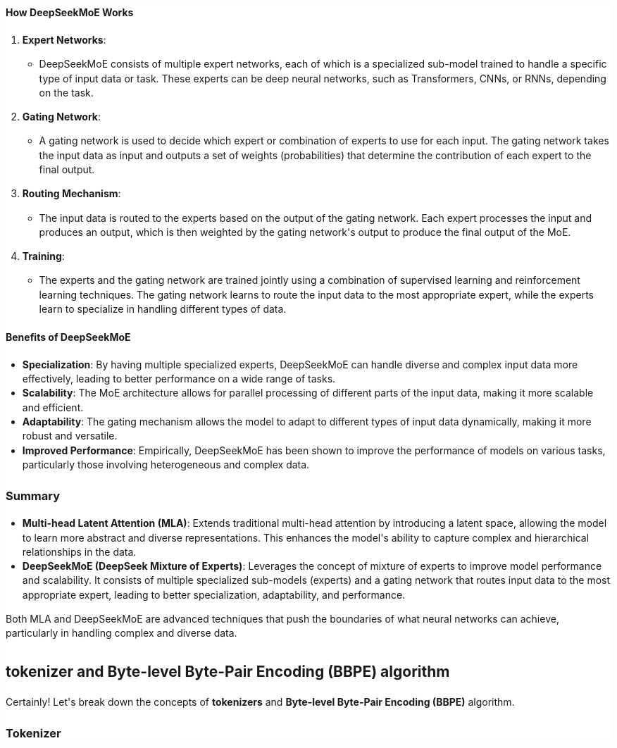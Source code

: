 #### How DeepSeekMoE Works

1. **Expert Networks**:
   - DeepSeekMoE consists of multiple expert networks, each of which is a specialized sub-model trained to handle a specific type of input data or task. These experts can be deep neural networks, such as Transformers, CNNs, or RNNs, depending on the task.

2. **Gating Network**:
   - A gating network is used to decide which expert or combination of experts to use for each input. The gating network takes the input data as input and outputs a set of weights (probabilities) that determine the contribution of each expert to the final output.

3. **Routing Mechanism**:
   - The input data is routed to the experts based on the output of the gating network. Each expert processes the input and produces an output, which is then weighted by the gating network's output to produce the final output of the MoE.

4. **Training**:
   - The experts and the gating network are trained jointly using a combination of supervised learning and reinforcement learning techniques. The gating network learns to route the input data to the most appropriate expert, while the experts learn to specialize in handling different types of data.

#### Benefits of DeepSeekMoE

- **Specialization**: By having multiple specialized experts, DeepSeekMoE can handle diverse and complex input data more effectively, leading to better performance on a wide range of tasks.
- **Scalability**: The MoE architecture allows for parallel processing of different parts of the input data, making it more scalable and efficient.
- **Adaptability**: The gating mechanism allows the model to adapt to different types of input data dynamically, making it more robust and versatile.
- **Improved Performance**: Empirically, DeepSeekMoE has been shown to improve the performance of models on various tasks, particularly those involving heterogeneous and complex data.

### Summary

- **Multi-head Latent Attention (MLA)**: Extends traditional multi-head attention by introducing a latent space, allowing the model to learn more abstract and diverse representations. This enhances the model's ability to capture complex and hierarchical relationships in the data.
- **DeepSeekMoE (DeepSeek Mixture of Experts)**: Leverages the concept of mixture of experts to improve model performance and scalability. It consists of multiple specialized sub-models (experts) and a gating network that routes input data to the most appropriate expert, leading to better specialization, adaptability, and performance.

Both MLA and DeepSeekMoE are advanced techniques that push the boundaries of what neural networks can achieve, particularly in handling complex and diverse data.

## tokenizer and  Byte-level Byte-Pair Encoding (BBPE) algorithm

Certainly! Let's break down the concepts of **tokenizers** and **Byte-level Byte-Pair Encoding (BBPE)** algorithm.

### Tokenizer
